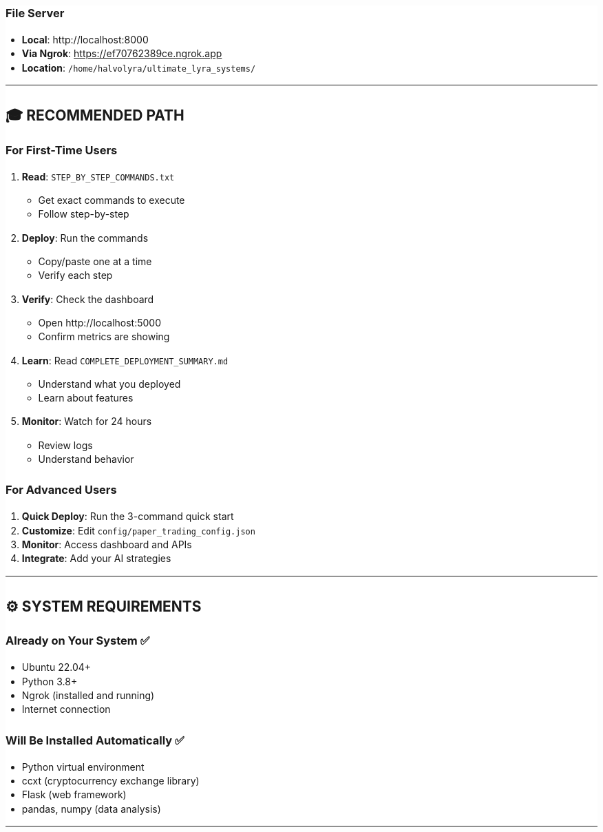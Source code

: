 ### File Server
- **Local**: http://localhost:8000
- **Via Ngrok**: https://ef70762389ce.ngrok.app
- **Location**: `/home/halvolyra/ultimate_lyra_systems/`

---

## 🎓 RECOMMENDED PATH

### For First-Time Users

1. **Read**: `STEP_BY_STEP_COMMANDS.txt`
   - Get exact commands to execute
   - Follow step-by-step

2. **Deploy**: Run the commands
   - Copy/paste one at a time
   - Verify each step

3. **Verify**: Check the dashboard
   - Open http://localhost:5000
   - Confirm metrics are showing

4. **Learn**: Read `COMPLETE_DEPLOYMENT_SUMMARY.md`
   - Understand what you deployed
   - Learn about features

5. **Monitor**: Watch for 24 hours
   - Review logs
   - Understand behavior

### For Advanced Users

1. **Quick Deploy**: Run the 3-command quick start
2. **Customize**: Edit `config/paper_trading_config.json`
3. **Monitor**: Access dashboard and APIs
4. **Integrate**: Add your AI strategies

---

## ⚙️ SYSTEM REQUIREMENTS

### Already on Your System ✅
- Ubuntu 22.04+
- Python 3.8+
- Ngrok (installed and running)
- Internet connection

### Will Be Installed Automatically ✅
- Python virtual environment
- ccxt (cryptocurrency exchange library)
- Flask (web framework)
- pandas, numpy (data analysis)

---